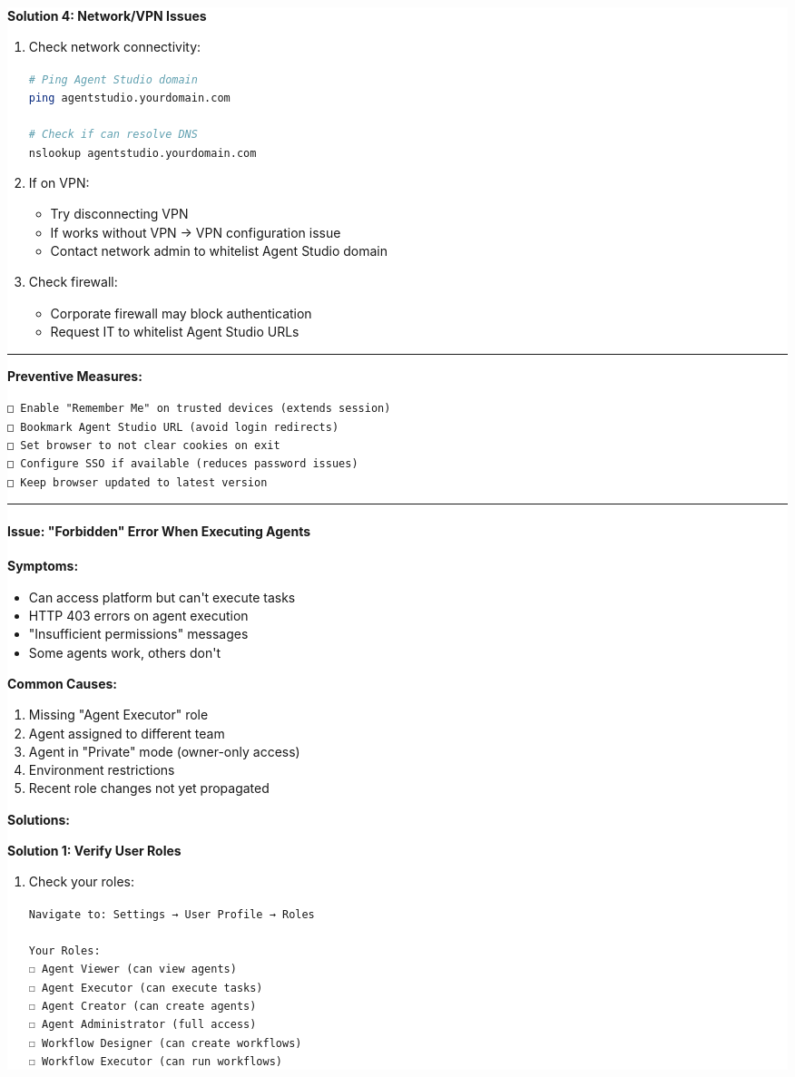 
**Solution 4: Network/VPN Issues**

1. Check network connectivity:
   ```bash
   # Ping Agent Studio domain
   ping agentstudio.yourdomain.com

   # Check if can resolve DNS
   nslookup agentstudio.yourdomain.com
   ```

2. If on VPN:
   - Try disconnecting VPN
   - If works without VPN → VPN configuration issue
   - Contact network admin to whitelist Agent Studio domain

3. Check firewall:
   - Corporate firewall may block authentication
   - Request IT to whitelist Agent Studio URLs

---

**Preventive Measures:**

```
□ Enable "Remember Me" on trusted devices (extends session)
□ Bookmark Agent Studio URL (avoid login redirects)
□ Set browser to not clear cookies on exit
□ Configure SSO if available (reduces password issues)
□ Keep browser updated to latest version
```

---

#### Issue: "Forbidden" Error When Executing Agents

**Symptoms:**
- Can access platform but can't execute tasks
- HTTP 403 errors on agent execution
- "Insufficient permissions" messages
- Some agents work, others don't

**Common Causes:**
1. Missing "Agent Executor" role
2. Agent assigned to different team
3. Agent in "Private" mode (owner-only access)
4. Environment restrictions
5. Recent role changes not yet propagated

**Solutions:**

**Solution 1: Verify User Roles**

1. Check your roles:
   ```
   Navigate to: Settings → User Profile → Roles

   Your Roles:
   ☐ Agent Viewer (can view agents)
   ☐ Agent Executor (can execute tasks)
   ☐ Agent Creator (can create agents)
   ☐ Agent Administrator (full access)
   ☐ Workflow Designer (can create workflows)
   ☐ Workflow Executor (can run workflows)
   ```
